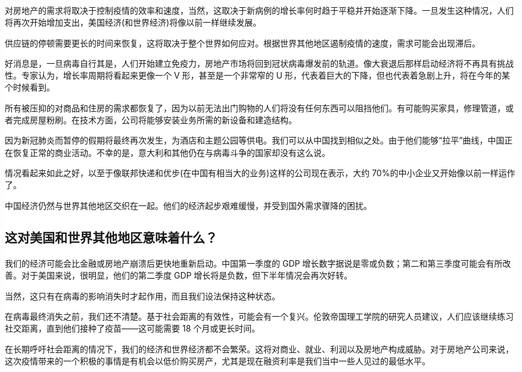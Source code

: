 对房地产的需求将取决于控制疫情的效率和速度，当然，这取决于新病例的增长率何时趋于平稳并开始逐渐下降。一旦发生这种情况，人们将再次开始增加支出，美国经济(和世界经济)将像以前一样继续发展。

供应链的停顿需要更长的时间来恢复，这将取决于整个世界如何应对。根据世界其他地区遏制疫情的速度，需求可能会出现滞后。

好消息是，一旦病毒自行其是，人们开始建立免疫力，房地产市场将回到冠状病毒爆发前的轨道。像大衰退后那样启动经济将不再具有挑战性。专家认为，增长率周期将看起来更像一个 V 形，甚至是一个非常窄的 U 形，代表着巨大的下降，但也代表着急剧上升，将在今年的某个时候看到。

所有被压抑的对商品和住房的需求都恢复了，因为以前无法出门购物的人们将没有任何东西可以阻挡他们。有可能购买家具，修理管道，或者完成房屋粉刷。在技术方面，公司将能够安装业务所需的新设备和建造结构。

因为新冠肺炎而暂停的假期将最终再次发生，为酒店和主题公园等供电。我们可以从中国找到相似之处。由于他们能够“拉平”曲线，中国正在恢复正常的商业活动。不幸的是，意大利和其他仍在与病毒斗争的国家却没有这么说。

情况看起来如此之好，以至于像联邦快递和优步(在中国有相当大的业务)这样的公司现在表示，大约 70%的中小企业又开始像以前一样运作了。

中国经济仍然与世界其他地区交织在一起。他们的经济起步艰难缓慢，并受到国外需求骤降的困扰。

## 这对美国和世界其他地区意味着什么？

我们的经济可能会比金融或房地产崩溃后更快地重新启动。中国第一季度的 GDP 增长数字据说是零或负数；第二和第三季度可能会有所改善。对于美国来说，很明显，他们的第二季度 GDP 增长将是负数，但下半年情况会再次好转。

当然，这只有在病毒的影响消失时才起作用，而且我们设法保持这种状态。

在病毒最终消失之前，我们还不清楚。基于社会距离的有效性，可能会有一个复兴。伦敦帝国理工学院的研究人员建议，人们应该继续练习社交距离，直到他们接种了疫苗——这可能需要 18 个月或更长时间。

在长期呼吁社会距离的情况下，我们的经济和世界经济都不会繁荣。这将对商业、就业、利润以及房地产构成威胁。对于房地产公司来说，这次疫情带来的一个积极的事情是有机会以低价购买房产，尤其是现在融资利率是我们当中一些人见过的最低水平。
